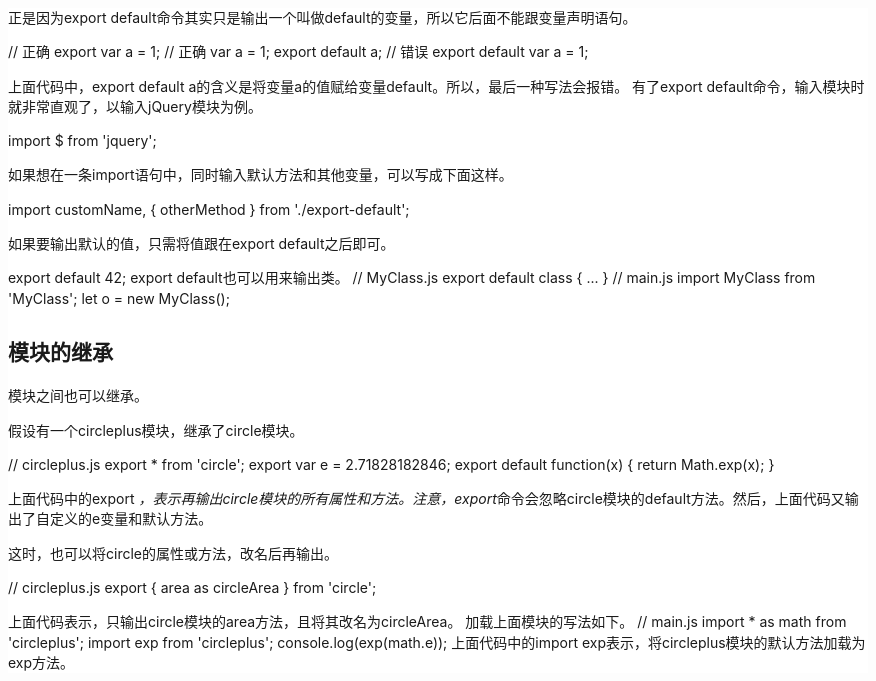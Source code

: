 正是因为export default命令其实只是输出一个叫做default的变量，所以它后面不能跟变量声明语句。

 // 正确
 export var a = 1;
 // 正确
 var a = 1;
 export default a;
 // 错误
 export default var a = 1;

上面代码中，export default a的含义是将变量a的值赋给变量default。所以，最后一种写法会报错。
有了export default命令，输入模块时就非常直观了，以输入jQuery模块为例。

 import $ from 'jquery';

如果想在一条import语句中，同时输入默认方法和其他变量，可以写成下面这样。

 import customName, { otherMethod } from './export-default';

如果要输出默认的值，只需将值跟在export default之后即可。

 export default 42;
 export default也可以用来输出类。
 // MyClass.js
 export default class { ... }
 // main.js
 import MyClass from 'MyClass';
 let o = new MyClass();

## 模块的继承

模块之间也可以继承。

假设有一个circleplus模块，继承了circle模块。

 // circleplus.js
 export * from 'circle';
 export var e = 2.71828182846;
 export default function(x) {
  return Math.exp(x);
 }

上面代码中的export *，表示再输出circle模块的所有属性和方法。注意，export*命令会忽略circle模块的default方法。然后，上面代码又输出了自定义的e变量和默认方法。

这时，也可以将circle的属性或方法，改名后再输出。

 // circleplus.js
 export { area as circleArea } from 'circle';

上面代码表示，只输出circle模块的area方法，且将其改名为circleArea。
加载上面模块的写法如下。
 // main.js
 import * as math from 'circleplus';
 import exp from 'circleplus';
 console.log(exp(math.e));
 上面代码中的import exp表示，将circleplus模块的默认方法加载为exp方法。
